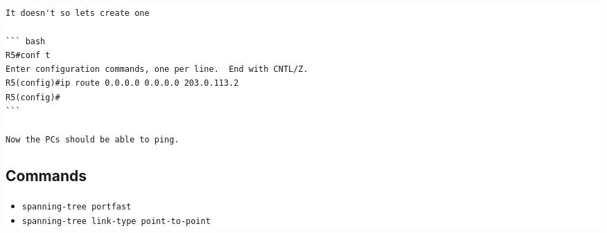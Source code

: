     It doesn't so lets create one

    ``` bash
    R5#conf t
    Enter configuration commands, one per line.  End with CNTL/Z.
    R5(config)#ip route 0.0.0.0 0.0.0.0 203.0.113.2
    R5(config)#
    ```

    Now the PCs should be able to ping.

## Commands

* `spanning-tree portfast `
* `spanning-tree link-type point-to-point `

  